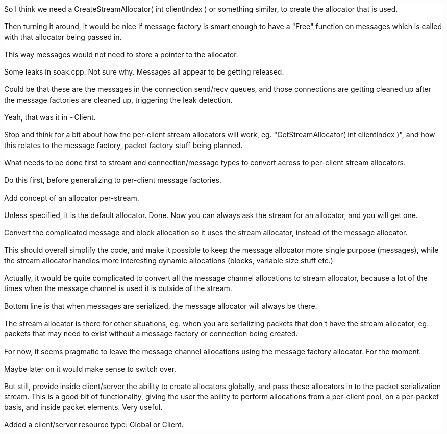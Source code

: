 So I think we need a CreateStreamAllocator( int clientIndex ) or something similar, to create the allocator that is used.

Then turning it around, it would be nice if message factory is smart enough to have a "Free" function on messages
which is called with that allocator being passed in.

This way messages would not need to store a pointer to the allocator.

Some leaks in soak.cpp. Not sure why. Messages all appear to be getting released.

Could be that these are the messages in the connection send/recv queues, and those connections are getting cleaned up after the message factories are cleaned up, triggering the leak detection.

Yeah, that was it in ~Client.

Stop and think for a bit about how the per-client stream allocators will work, eg. "GetStreamAllocator( int clientIndex )",
and how this relates to the message factory, packet factory stuff being planned.

What needs to be done first to stream and connection/message types to convert across to per-client stream allocators.

Do this first, before generalizing to per-client message factories.

Add concept of an allocator per-stream.

Unless specified, it is the default allocator. Done. Now you can always ask the stream for an allocator, and you will get one.

Convert the complicated message and block allocation so it uses the stream allocator, instead of the message allocator.

This should overall simplify the code, and make it possible to keep the message allocator more single purpose (messages),
while the stream allocator handles more interesting dynamic allocations (blocks, variable size stuff etc.)

Actually, it would be quite complicated to convert all the message channel allocations to stream allocator,
because a lot of the times when the message channel is used it is outside of the stream.

Bottom line is that when messages are serialized, the message allocator will always be there.

The stream allocator is there for other situations, eg. when you are serializing packets that don't have the stream allocator,
eg. packets that may need to exist without a message factory or connection being created.

For now, it seems pragmatic to leave the message channel allocations using the message factory allocator. For the moment.

Maybe later on it would make sense to switch over.

But still, provide inside client/server the ability to create allocators globally, and pass these allocators in to the
packet serialization stream. This is a good bit of functionality, giving the user the ability to perform allocations
from a per-client pool, on a per-packet basis, and inside packet elements. Very useful.

Added a client/server resource type: Global or Client.
